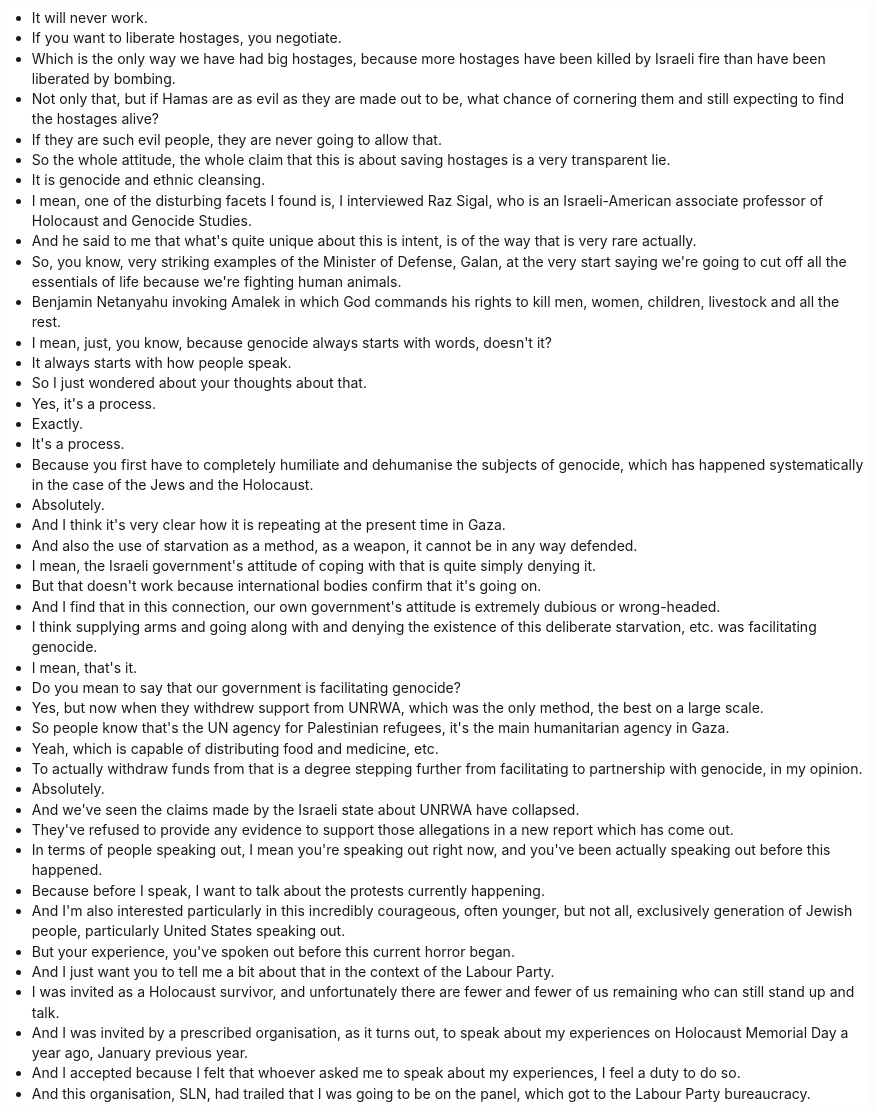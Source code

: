 *  It will never work.
*  If you want to liberate hostages, you negotiate.
*  Which is the only way we have had big hostages, because more hostages have been killed by Israeli fire than have been liberated by bombing.
*  Not only that, but if Hamas are as evil as they are made out to be, what chance of cornering them and still expecting to find the hostages alive?
*  If they are such evil people, they are never going to allow that.
*  So the whole attitude, the whole claim that this is about saving hostages is a very transparent lie.
*  It is genocide and ethnic cleansing.
*  I mean, one of the disturbing facets I found is, I interviewed Raz Sigal, who is an Israeli-American associate professor of Holocaust and Genocide Studies.
*  And he said to me that what's quite unique about this is intent, is of the way that is very rare actually.
*  So, you know, very striking examples of the Minister of Defense, Galan, at the very start saying we're going to cut off all the essentials of life because we're fighting human animals.
*  Benjamin Netanyahu invoking Amalek in which God commands his rights to kill men, women, children, livestock and all the rest.
*  I mean, just, you know, because genocide always starts with words, doesn't it?
*  It always starts with how people speak.
*  So I just wondered about your thoughts about that.
*  Yes, it's a process.
*  Exactly.
*  It's a process.
*  Because you first have to completely humiliate and dehumanise the subjects of genocide, which has happened systematically in the case of the Jews and the Holocaust.
*  Absolutely.
*  And I think it's very clear how it is repeating at the present time in Gaza.
*  And also the use of starvation as a method, as a weapon, it cannot be in any way defended.
*  I mean, the Israeli government's attitude of coping with that is quite simply denying it.
*  But that doesn't work because international bodies confirm that it's going on.
*  And I find that in this connection, our own government's attitude is extremely dubious or wrong-headed.
*  I think supplying arms and going along with and denying the existence of this deliberate starvation, etc. was facilitating genocide.
*  I mean, that's it.
*  Do you mean to say that our government is facilitating genocide?
*  Yes, but now when they withdrew support from UNRWA, which was the only method, the best on a large scale.
*  So people know that's the UN agency for Palestinian refugees, it's the main humanitarian agency in Gaza.
*  Yeah, which is capable of distributing food and medicine, etc.
*  To actually withdraw funds from that is a degree stepping further from facilitating to partnership with genocide, in my opinion.
*  Absolutely.
*  And we've seen the claims made by the Israeli state about UNRWA have collapsed.
*  They've refused to provide any evidence to support those allegations in a new report which has come out.
*  In terms of people speaking out, I mean you're speaking out right now, and you've been actually speaking out before this happened.
*  Because before I speak, I want to talk about the protests currently happening.
*  And I'm also interested particularly in this incredibly courageous, often younger, but not all, exclusively generation of Jewish people, particularly United States speaking out.
*  But your experience, you've spoken out before this current horror began.
*  And I just want you to tell me a bit about that in the context of the Labour Party.
*  I was invited as a Holocaust survivor, and unfortunately there are fewer and fewer of us remaining who can still stand up and talk.
*  And I was invited by a prescribed organisation, as it turns out, to speak about my experiences on Holocaust Memorial Day a year ago, January previous year.
*  And I accepted because I felt that whoever asked me to speak about my experiences, I feel a duty to do so.
*  And this organisation, SLN, had trailed that I was going to be on the panel, which got to the Labour Party bureaucracy.